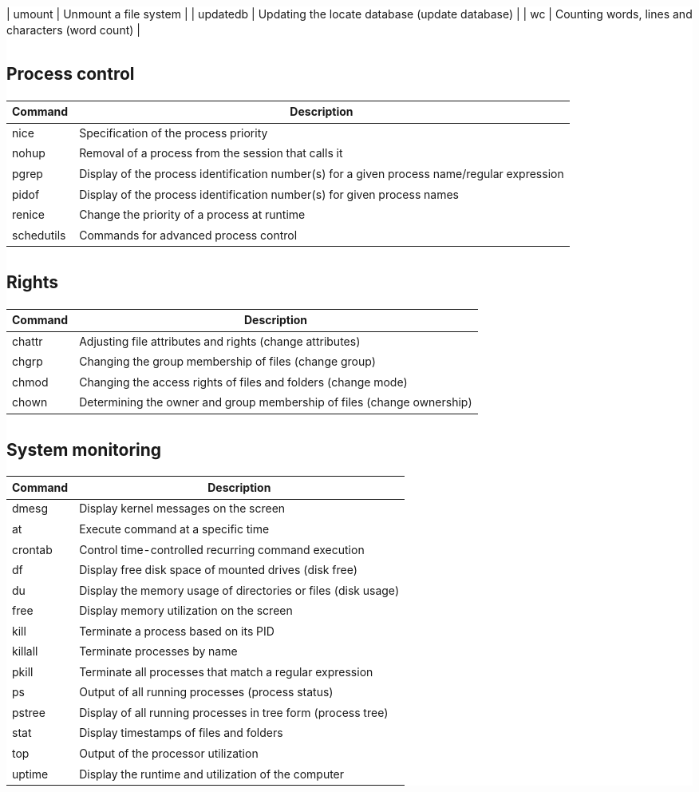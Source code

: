 | umount    | Unmount a file system                                                 |
| updatedb  | Updating the locate database (update database)                        |
| wc        | Counting words, lines and characters (word count)                     |

## Process control

| Command  | Description                                                                 |
|----------|-----------------------------------------------------------------------------|
| nice     | Specification of the process priority                                       |
| nohup    | Removal of a process from the session that calls it                         |
| pgrep    | Display of the process identification number(s) for a given process name/regular expression |
| pidof    | Display of the process identification number(s) for given process names     |
| renice   | Change the priority of a process at runtime                                 |
| schedutils | Commands for advanced process control                                     |

## Rights

| Command | Description                                                      |
|---------|------------------------------------------------------------------|
| chattr  | Adjusting file attributes and rights (change attributes)         |
| chgrp   | Changing the group membership of files (change group)            |
| chmod   | Changing the access rights of files and folders (change mode)    |
| chown   | Determining the owner and group membership of files (change ownership) |

## System monitoring

| Command  | Description                                                      |
|----------|------------------------------------------------------------------|
| dmesg    | Display kernel messages on the screen                            |
| at       | Execute command at a specific time                               |
| crontab  | Control time-controlled recurring command execution              |
| df       | Display free disk space of mounted drives (disk free)            |
| du       | Display the memory usage of directories or files (disk usage)    |
| free     | Display memory utilization on the screen                         |
| kill     | Terminate a process based on its PID                             |
| killall  | Terminate processes by name                                       |
| pkill    | Terminate all processes that match a regular expression          |
| ps       | Output of all running processes (process status)                 |
| pstree   | Display of all running processes in tree form (process tree)     |
| stat     | Display timestamps of files and folders                          |
| top      | Output of the processor utilization                              |
| uptime   | Display the runtime and utilization of the computer              |
